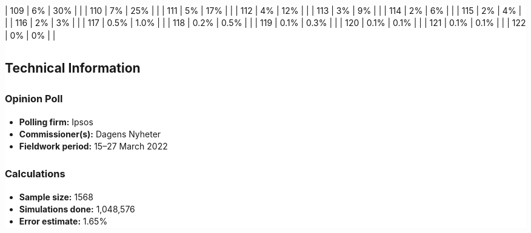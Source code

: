 | 109 | 6% | 30% |  |
| 110 | 7% | 25% |  |
| 111 | 5% | 17% |  |
| 112 | 4% | 12% |  |
| 113 | 3% | 9% |  |
| 114 | 2% | 6% |  |
| 115 | 2% | 4% |  |
| 116 | 2% | 3% |  |
| 117 | 0.5% | 1.0% |  |
| 118 | 0.2% | 0.5% |  |
| 119 | 0.1% | 0.3% |  |
| 120 | 0.1% | 0.1% |  |
| 121 | 0.1% | 0.1% |  |
| 122 | 0% | 0% |  |


## Technical Information

### Opinion Poll

+ **Polling firm:** Ipsos
+ **Commissioner(s):** Dagens Nyheter
+ **Fieldwork period:** 15–27 March 2022

### Calculations

+ **Sample size:** 1568
+ **Simulations done:** 1,048,576
+ **Error estimate:** 1.65%

